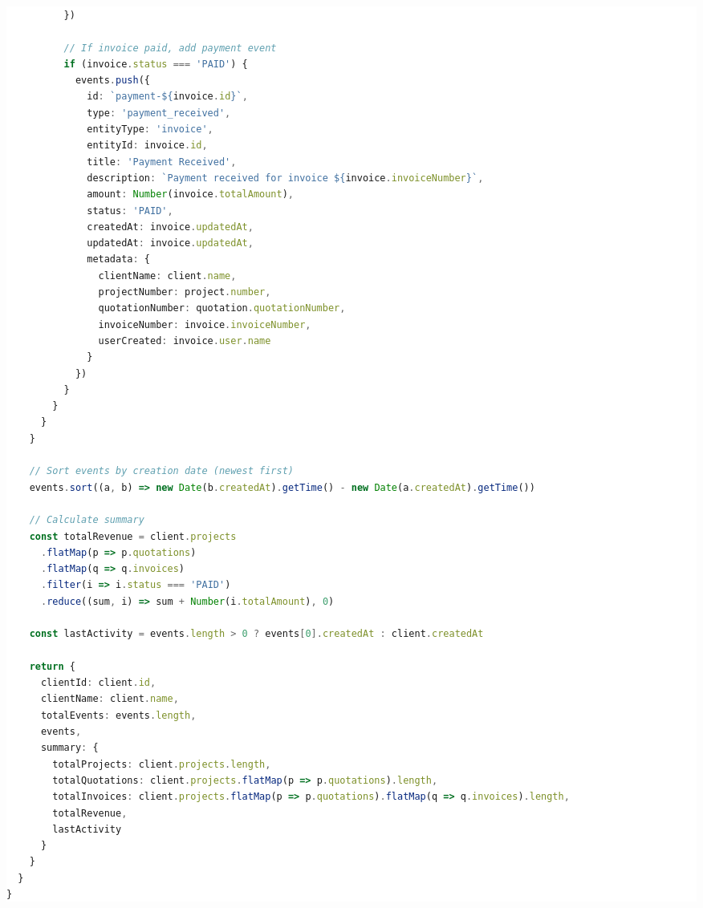 ```typescript
          })

          // If invoice paid, add payment event
          if (invoice.status === 'PAID') {
            events.push({
              id: `payment-${invoice.id}`,
              type: 'payment_received',
              entityType: 'invoice',
              entityId: invoice.id,
              title: 'Payment Received',
              description: `Payment received for invoice ${invoice.invoiceNumber}`,
              amount: Number(invoice.totalAmount),
              status: 'PAID',
              createdAt: invoice.updatedAt,
              updatedAt: invoice.updatedAt,
              metadata: {
                clientName: client.name,
                projectNumber: project.number,
                quotationNumber: quotation.quotationNumber,
                invoiceNumber: invoice.invoiceNumber,
                userCreated: invoice.user.name
              }
            })
          }
        }
      }
    }

    // Sort events by creation date (newest first)
    events.sort((a, b) => new Date(b.createdAt).getTime() - new Date(a.createdAt).getTime())

    // Calculate summary
    const totalRevenue = client.projects
      .flatMap(p => p.quotations)
      .flatMap(q => q.invoices)
      .filter(i => i.status === 'PAID')
      .reduce((sum, i) => sum + Number(i.totalAmount), 0)

    const lastActivity = events.length > 0 ? events[0].createdAt : client.createdAt

    return {
      clientId: client.id,
      clientName: client.name,
      totalEvents: events.length,
      events,
      summary: {
        totalProjects: client.projects.length,
        totalQuotations: client.projects.flatMap(p => p.quotations).length,
        totalInvoices: client.projects.flatMap(p => p.quotations).flatMap(q => q.invoices).length,
        totalRevenue,
        lastActivity
      }
    }
  }
}
```

